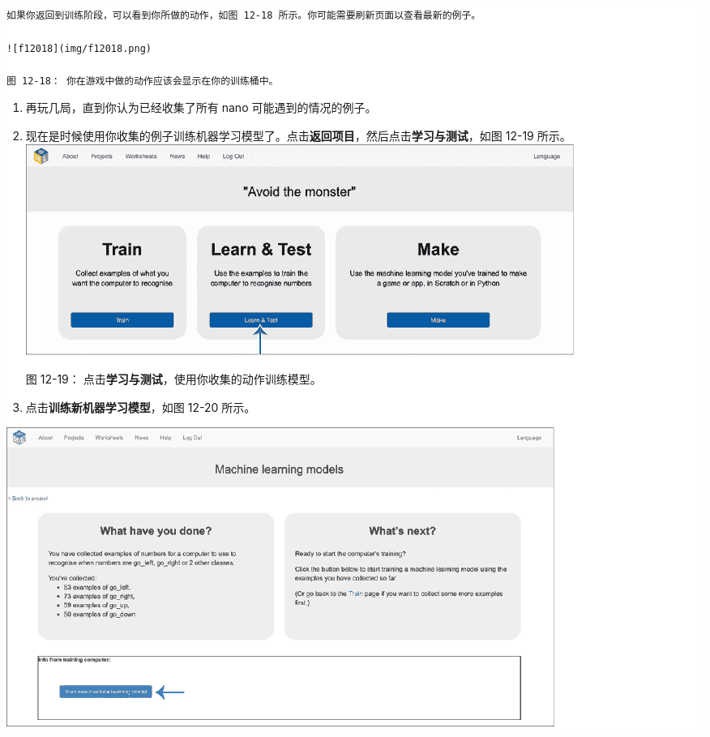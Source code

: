     如果你返回到训练阶段，可以看到你所做的动作，如图 12-18 所示。你可能需要刷新页面以查看最新的例子。

    ![f12018](img/f12018.png)

    图 12-18： 你在游戏中做的动作应该会显示在你的训练桶中。

1.  再玩几局，直到你认为已经收集了所有 nano 可能遇到的情况的例子。

1.  现在是时候使用你收集的例子训练机器学习模型了。点击**返回项目**，然后点击**学习与测试**，如图 12-19 所示。![f12019](img/f12019.png)

    图 12-19： 点击**学习与测试**，使用你收集的动作训练模型。

1.  点击**训练新机器学习模型**，如图 12-20 所示。

![f12020](img/f12020.png)